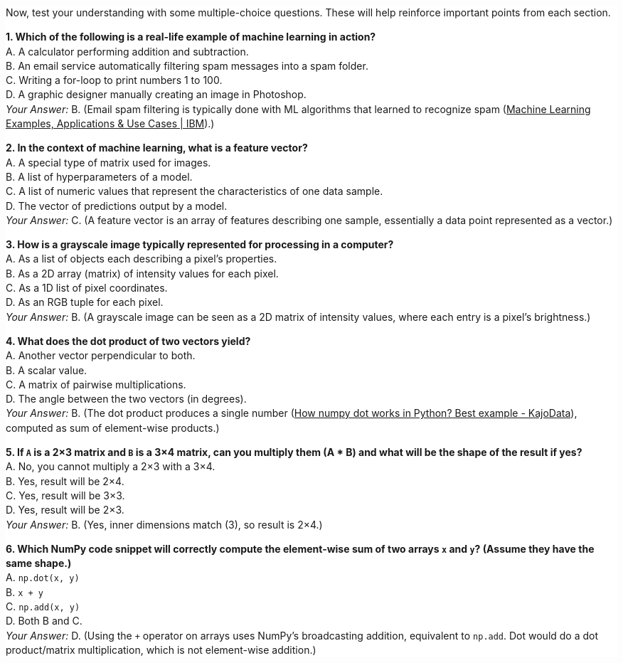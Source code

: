 Now, test your understanding with some multiple-choice questions. These will help reinforce important points from each section.

**1. Which of the following is a real-life example of machine learning in action?**  
A. A calculator performing addition and subtraction.  
B. An email service automatically filtering spam messages into a spam folder.  
C. Writing a for-loop to print numbers 1 to 100.  
D. A graphic designer manually creating an image in Photoshop.  
*Your Answer:* B. (Email spam filtering is typically done with ML algorithms that learned to recognize spam ([Machine Learning Examples, Applications & Use Cases | IBM](https://www.ibm.com/think/topics/machine-learning-use-cases#:~:text=ML%20algorithms%20in%20Google%E2%80%99s%20Gmail,categorize%20emails%20as%20they%20come)).)

**2. In the context of machine learning, what is a **feature vector**?**  
A. A special type of matrix used for images.  
B. A list of hyperparameters of a model.  
C. A list of numeric values that represent the characteristics of one data sample.  
D. The vector of predictions output by a model.  
*Your Answer:* C. (A feature vector is an array of features describing one sample, essentially a data point represented as a vector.)

**3. How is a grayscale image typically represented for processing in a computer?**  
A. As a list of objects each describing a pixel’s properties.  
B. As a 2D array (matrix) of intensity values for each pixel.  
C. As a 1D list of pixel coordinates.  
D. As an RGB tuple for each pixel.  
*Your Answer:* B. (A grayscale image can be seen as a 2D matrix of intensity values, where each entry is a pixel’s brightness.)

**4. What does the dot product of two vectors yield?**  
A. Another vector perpendicular to both.  
B. A scalar value.  
C. A matrix of pairwise multiplications.  
D. The angle between the two vectors (in degrees).  
*Your Answer:* B. (The dot product produces a single number ([How numpy dot works in Python? Best example - KajoData](https://kajodata.com/en/knowledge-base-excel-sql-python/knowledge-base-python-tech-skills/how-numpy-dot-works-in-python-examples-mmk/#:~:text=dot,dot%28a%2C%20b%29%20print%28result%29)), computed as sum of element-wise products.)

**5. If `A` is a 2×3 matrix and `B` is a 3×4 matrix, can you multiply them (A * B) and what will be the shape of the result if yes?**  
A. No, you cannot multiply a 2×3 with a 3×4.  
B. Yes, result will be 2×4.  
C. Yes, result will be 3×3.  
D. Yes, result will be 2×3.  
*Your Answer:* B. (Yes, inner dimensions match (3), so result is 2×4.)

**6. Which NumPy code snippet will correctly compute the element-wise **sum of two arrays** `x` and `y`? (Assume they have the same shape.)**  
A. `np.dot(x, y)`  
B. `x + y`  
C. `np.add(x, y)`  
D. Both B and C.  
*Your Answer:* D. (Using the `+` operator on arrays uses NumPy’s broadcasting addition, equivalent to `np.add`. Dot would do a dot product/matrix multiplication, which is not element-wise addition.)
